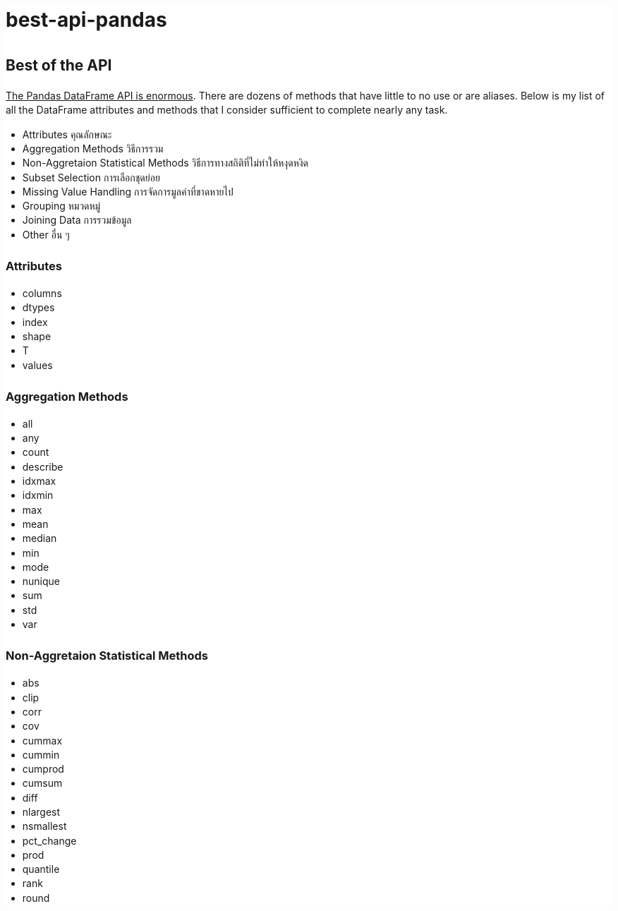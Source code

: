 # best-api-pandas

## Best of the API

[The Pandas DataFrame API is enormous](http://pandas.pydata.org/pandas-docs/stable/reference/frame.html). There are dozens of methods that have little to no use or are aliases. Below is my list of all the DataFrame attributes and methods that I consider sufficient to complete nearly any task.

* Attributes คุณลักษณะ
* Aggregation Methods วิธีการรวม
* Non-Aggretaion Statistical Methods วิธีการทางสถิติที่ไม่ทำให้หงุดหงิด
* Subset Selection การเลือกชุดย่อย
* Missing Value Handling การจัดการมูลค่าที่ขาดหายไป
* Grouping หมวดหมู่
* Joining Data การรวมข้อมูล
* Other  อื่น ๆ

### Attributes

* columns
* dtypes
* index
* shape
* T
* values

### **Aggregation Methods**

* all
* any
* count
* describe
* idxmax
* idxmin
* max
* mean
* median
* min
* mode
* nunique
* sum
* std
* var

### Non-Aggretaion Statistical Methods

* abs
* clip
* corr
* cov
* cummax
* cummin
* cumprod
* cumsum
* diff
* nlargest
* nsmallest
* pct\_change
* prod
* quantile
* rank
* round

